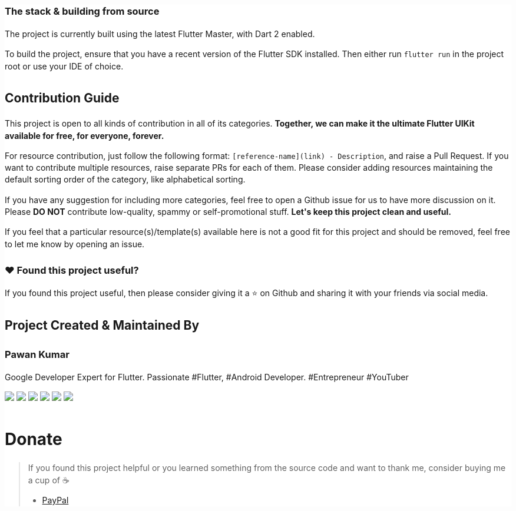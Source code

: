 ### The stack & building from source

The project is currently built using the latest Flutter Master, with Dart 2 enabled.

To build the project, ensure that you have a recent version of the Flutter SDK installed. Then either run `flutter run` in the project root or use your IDE of choice.

## Contribution Guide

This project is open to all kinds of contribution in all of its categories. **Together, we can make it the ultimate Flutter UIKit available for free, for everyone, forever.**

For resource contribution, just follow the following format: `[reference-name](link) - Description`, and raise a Pull Request. If you want to contribute multiple resources, raise separate PRs for each of them. Please consider adding resources maintaining the default sorting order of the category, like alphabetical sorting.

If you have any suggestion for including more categories, feel free to open a Github issue for us to have more discussion on it. Please **DO NOT** contribute low-quality, spammy or self-promotional stuff. **Let's keep this project clean and useful.**

If you feel that a particular resource(s)/template(s) available here is not a good fit for this project and should be removed, feel free to let me know by opening an issue.

### :heart: Found this project useful?

If you found this project useful, then please consider giving it a :star: on Github and sharing it with your friends via social media.

## Project Created & Maintained By

### Pawan Kumar

Google Developer Expert for Flutter. Passionate #Flutter, #Android Developer. #Entrepreneur #YouTuber

<a href="https://play.google.com/store/apps/dev?id=7703305844118303242&hl=en"><img src="https://github.com/aritraroy/social-icons/blob/master/play-store-icon.png?raw=true" width="60"></a> <a href="https://medium.com/@imthepk"><img src="https://github.com/aritraroy/social-icons/blob/master/medium-icon.png?raw=true" width="60"></a>
<a href="https://twitter.com/imthepk"><img src="https://github.com/aritraroy/social-icons/blob/master/twitter-icon.png?raw=true" width="60"></a>
<a href="https://linkedin.com/in/imthepk"><img src="https://github.com/aritraroy/social-icons/blob/master/linkedin-icon.png?raw=true" width="60"></a>
<a href="https://facebook.com/imthepk"><img src="https://github.com/aritraroy/social-icons/blob/master/facebook-icon.png?raw=true" width="60"></a>
<a href="https://instagram.com/codepur_ka_superhero"><img src="https://github.com/aritraroy/social-icons/blob/master/instagram-icon.png?raw=true" width="60"></a>

# Donate

> If you found this project helpful or you learned something from the source code and want to thank me, consider buying me a cup of :coffee:
>
> - [PayPal](https://www.paypal.me/imthepk/)
